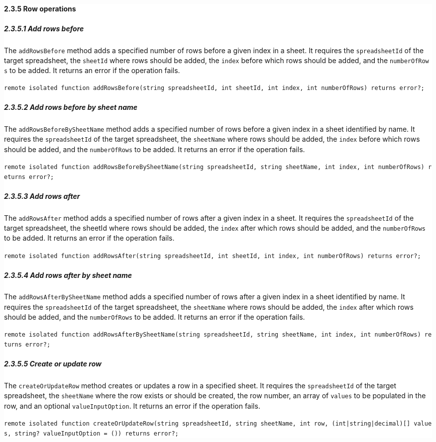 #### 2.3.5 Row operations

##### 2.3.5.1 Add rows before

The `addRowsBefore` method adds a specified number of rows before a given index in a sheet. It requires the `spreadsheetId` of the target spreadsheet, the `sheetId` where rows should be added, the `index` before which rows should be added, and the `numberOfRows` to be added. It returns an error if the operation fails.

```ballerina
remote isolated function addRowsBefore(string spreadsheetId, int sheetId, int index, int numberOfRows) returns error?;
```

##### 2.3.5.2 Add rows before by sheet name

The `addRowsBeforeBySheetName` method adds a specified number of rows before a given index in a sheet identified by name. It requires the `spreadsheetId` of the target spreadsheet, the `sheetName` where rows should be added, the `index` before which rows should be added, and the `numberOfRows` to be added. It returns an error if the operation fails.

```ballerina
remote isolated function addRowsBeforeBySheetName(string spreadsheetId, string sheetName, int index, int numberOfRows) returns error?;
```

##### 2.3.5.3 Add rows after

The `addRowsAfter` method adds a specified number of rows after a given index in a sheet. It requires the `spreadsheetId` of the target spreadsheet, the sheetId where rows should be added, the `index` after which rows should be added, and the `numberOfRows` to be added. It returns an error if the operation fails.

```ballerina
remote isolated function addRowsAfter(string spreadsheetId, int sheetId, int index, int numberOfRows) returns error?;
```

##### 2.3.5.4 Add rows after by sheet name

The `addRowsAfterBySheetName` method adds a specified number of rows after a given index in a sheet identified by name. It requires the `spreadsheetId` of the target spreadsheet, the `sheetName` where rows should be added, the `index` after which rows should be added, and the `numberOfRows` to be added. It returns an error if the operation fails.

```ballerina
remote isolated function addRowsAfterBySheetName(string spreadsheetId, string sheetName, int index, int numberOfRows) returns error?;
```

##### 2.3.5.5 Create or update row

The `createOrUpdateRow` method creates or updates a row in a specified sheet. It requires the `spreadsheetId` of the target spreadsheet, the `sheetName` where the row exists or should be created, the row number, an array of `values` to be populated in the row, and an optional `valueInputOption`. It returns an error if the operation fails.

```ballerina
remote isolated function createOrUpdateRow(string spreadsheetId, string sheetName, int row, (int|string|decimal)[] values, string? valueInputOption = ()) returns error?;
```
